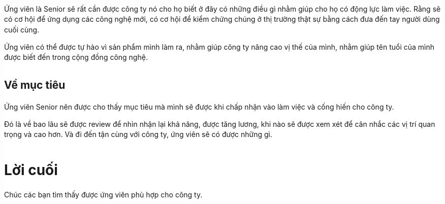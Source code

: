 Ứng viên là Senior sẽ rất cần được công ty nó cho họ biết ở đây có những điều gì nhằm giúp cho họ có động lực làm việc. Rằng sẽ có cơ hội để ứng dụng các công nghệ mới, có cơ hội để kiểm chứng chúng ở thị trường thật sự bằng cách đưa đến tay người dùng cuối cùng.

Ứng viên có thể được tự hào vì sản phẩm mình làm ra, nhằm giúp công ty nâng cao vị thế của mình, nhằm giúp tên tuổi của mình được biết đến trong cộng đồng công nghệ.

## Về mục tiêu

Ứng viên Senior nên được cho thấy mục tiêu mà mình sẽ được khi chấp nhận vào làm việc và cống hiến cho công ty.

Đó là về bao lâu sẽ được review để nhìn nhận lại khả năng, được tăng lương, khi nào sẽ được xem xét để cân nhắc các vị trí quan trọng và cao hơn. Và đi đến tận cùng với công ty, ứng viên sẽ có được những gì.

# Lời cuối

Chúc các bạn tìm thấy được ứng viên phù hợp cho công ty.